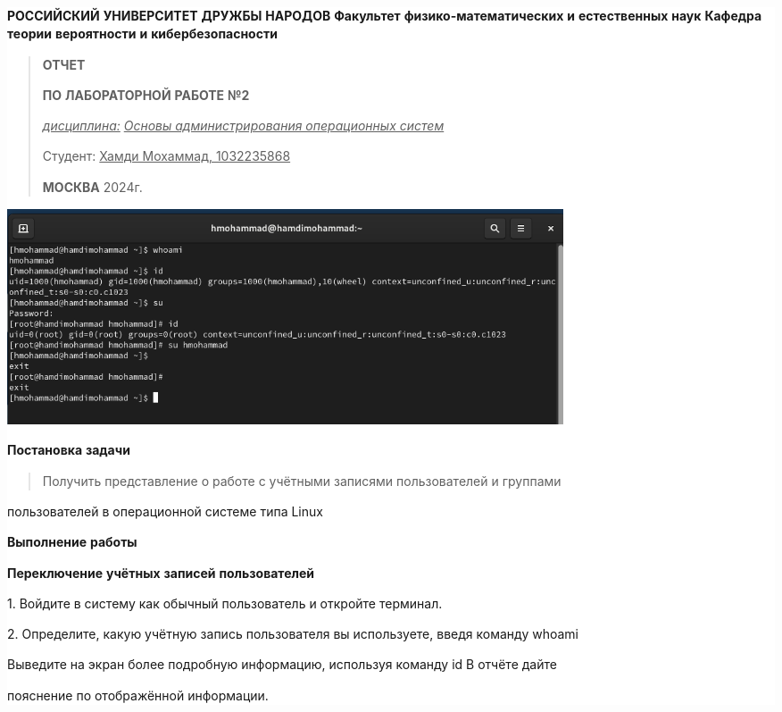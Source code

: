 **РОССИЙСКИЙ** **УНИВЕРСИТЕТ** **ДРУЖБЫ** **НАРОДОВ** **Факультет**
**физико-математических** **и** **естественных** **наук** **Кафедра**
**теории** **вероятности** **и** **кибербезопасности**

> **ОТЧЕТ**
>
> **ПО** **ЛАБОРАТОРНОЙ** **РАБОТЕ** **№2**
>
> *<u>дисциплина:</u>* *<u>Основы администрирования операционных
> систем</u>*
>
> Студент: <u>Хамди Мохаммад, 1032235868</u>
>
> **МОСКВА** 2024г.

<img src="./2t3fxamn.png"
style="width:6.48958in;height:2.51042in" />

**Постановка** **задачи**

> Получить представление о работе с учётными записями пользователей и
> группами

пользователей в операционной системе типа Linux

**Выполнение** **работы**

**Переключение** **учётных** **записей** **пользователей**

1\. Войдите в систему как обычный пользователь и откройте терминал.

2\. Определите, какую учётную запись пользователя вы используете, введя
команду whoami

Выведите на экран более подробную информацию, используя команду id В
отчёте дайте

пояснение по отображённой информации.
